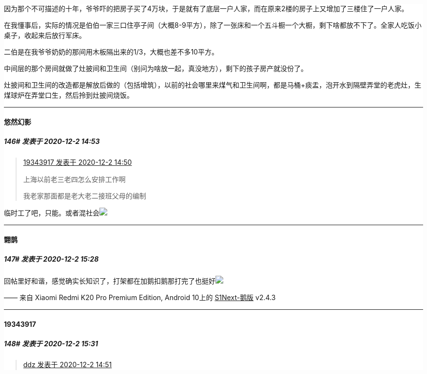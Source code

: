 因为那个不可描述的十年，爷爷吓的把房子买了4万块，于是就有了底层一户人家，而在原来2楼的房子上又增加了三楼住了一户人家。

在我懂事后，实际的情况是伯伯一家三口住亭子间（大概8-9平方），除了一张床和一个五斗橱一个大橱，剩下啥都放不下了。全家人吃饭小桌子，收起来后放行军床。

二伯是在我爷爷奶奶的那间用木板隔出来的1/3，大概也差不多10平方。

中间层的那个房间就做了灶披间和卫生间（别问为啥放一起，真没地方），剩下的孩子房产就没份了。

灶披间和卫生间的改造都是解放后做的（包括增筑），以前的社会哪里来煤气和卫生间啊，都是马桶+痰盂，泡开水到隔壁弄堂的老虎灶，生煤球炉在弄堂口生，然后拎到灶披间烧饭。







*****

####  悠然幻影  
##### 146#       发表于 2020-12-2 14:53



<blockquote><a href="httphttps://bbs.saraba1st.com/2b/forum.php?mod=redirect&amp;goto=findpost&amp;pid=49586535&amp;ptid=1975253" target="_blank">19343917 发表于 2020-12-2 14:50</a>

上海以前老三老四怎么安排工作啊


我老家那面都是老大老二接班父母的编制</blockquote>
临时工了吧，只能。或者混社会<img src="https://static.saraba1st.com/image/smiley/face2017/068.png" referrerpolicy="no-referrer">







*****

####  翾鹊  
##### 147#       发表于 2020-12-2 15:28




回帖里好和谐，感觉确实长知识了，打架都在加鹅扣鹅那打完了也挺好<img src="https://static.saraba1st.com/image/smiley/face2017/033.png" referrerpolicy="no-referrer">


—— 来自 Xiaomi Redmi K20 Pro Premium Edition, Android 10上的 [S1Next-鹅版](https://github.com/ykrank/S1-Next/releases) v2.4.3







*****

####  19343917  
##### 148#       发表于 2020-12-2 15:31



<blockquote><a href="httphttps://bbs.saraba1st.com/2b/forum.php?mod=redirect&amp;goto=findpost&amp;pid=49586549&amp;ptid=1975253" target="_blank">ddz 发表于 2020-12-2 14:51</a>
